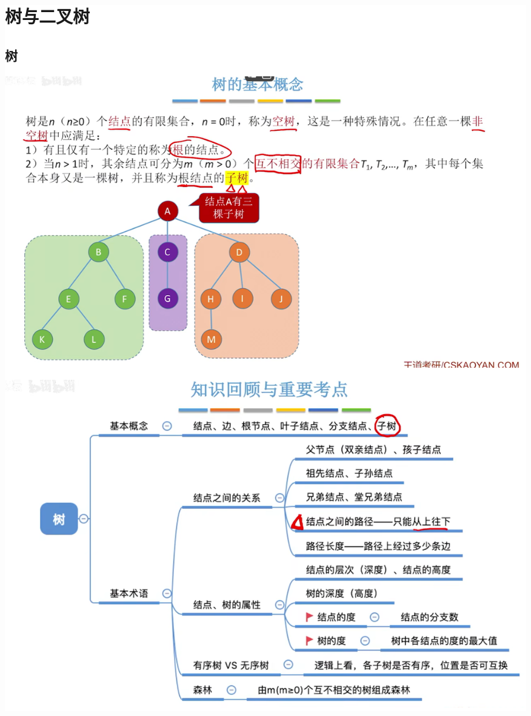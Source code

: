 # 树与二叉树

## 树

![image-20240319165153482](./pig/image-20240319165153482.png)

![image-20240319162119838](./pig/image-20240319162119838.png)
